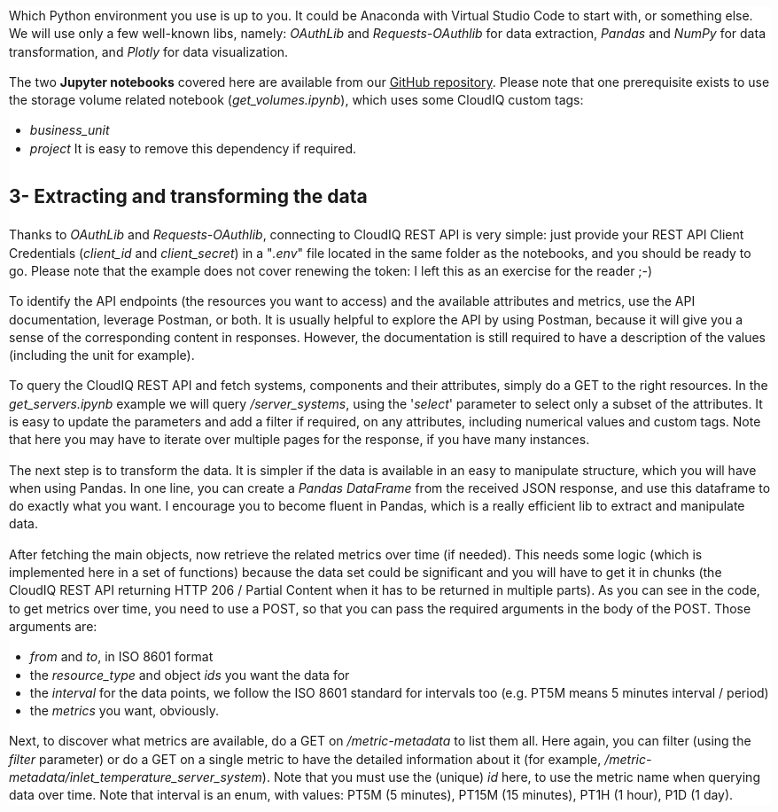Which Python environment you use is up to you. It could be Anaconda with Virtual Studio Code to start with, or something else. We will use only a few well-known libs, namely: *OAuthLib* and *Requests-OAuthlib* for data extraction, *Pandas* and *NumPy* for data transformation, and *Plotly* for data visualization.

The two **Jupyter notebooks** covered here are available from our [GitHub repository](https://github.com/dell/cloudiq/tree/main/rest_api/python_tutorials). 
Please note that one prerequisite exists to use the storage volume related notebook (*get_volumes.ipynb*), which uses some CloudIQ custom tags:
- *business_unit*
- *project*
It is easy to remove this dependency if required.

## 3- Extracting and transforming the data

Thanks to *OAuthLib* and *Requests-OAuthlib*, connecting to CloudIQ REST API is very simple: just provide your REST API Client Credentials (*client_id* and *client_secret*) in a "*.env*" file located in the same folder as the notebooks, and you should be ready to go. Please note that the example does not cover renewing the token: I left this as an exercise for the reader ;-)

To identify the API endpoints (the resources you want to access) and the available attributes and metrics, use the API documentation, leverage Postman, or both. It is usually helpful to explore the API by using Postman, because it will give you a sense of the corresponding content in responses. However, the documentation is still required to have a description of the values (including the unit for example).

To query the CloudIQ REST API and fetch systems, components and their attributes, simply do a GET to the right resources. In the *get_servers.ipynb* example we will query */server_systems*, using the '*select*' parameter to select only a subset of the attributes. It is easy to update the parameters and add a filter if required, on any attributes, including numerical values and custom tags. Note that here you may have to iterate over multiple pages for the response, if you have many instances. 

The next step is to transform the data. It is simpler if the data is available in an easy to manipulate structure, which you will have when using Pandas. In one line, you can create a *Pandas DataFrame* from the received JSON response, and use this dataframe to do exactly what you want. I encourage you to become fluent in Pandas, which is a really efficient lib to extract and manipulate data.

After fetching the main objects, now retrieve the related metrics over time (if needed). This needs some logic (which is implemented here in a set of functions) because the data set could be significant and you will have to get it in chunks (the CloudIQ REST API returning HTTP 206 / Partial Content when it has to be returned in multiple parts). As you can see in the code, to get metrics over time, you need to use a POST, so that you can pass the required arguments in the body of the POST. Those arguments are:
- *from* and *to*, in ISO 8601 format
- the *resource_type* and object *ids* you want the data for
- the *interval* for the data points, we follow the ISO 8601 standard for intervals too (e.g. PT5M means 5 minutes interval / period)
- the *metrics* you want, obviously.

Next, to discover what metrics are available, do a GET on */metric-metadata* to list them all. Here again, you can filter (using the *filter* parameter) or do a GET on a single metric to have the detailed information about it (for example, */metric-metadata/inlet_temperature_server_system*). Note that you must use the (unique) *id* here, to use the metric name when querying data over time.
Note that interval is an enum, with values: PT5M (5 minutes), PT15M (15 minutes), PT1H (1 hour), P1D (1 day). 
